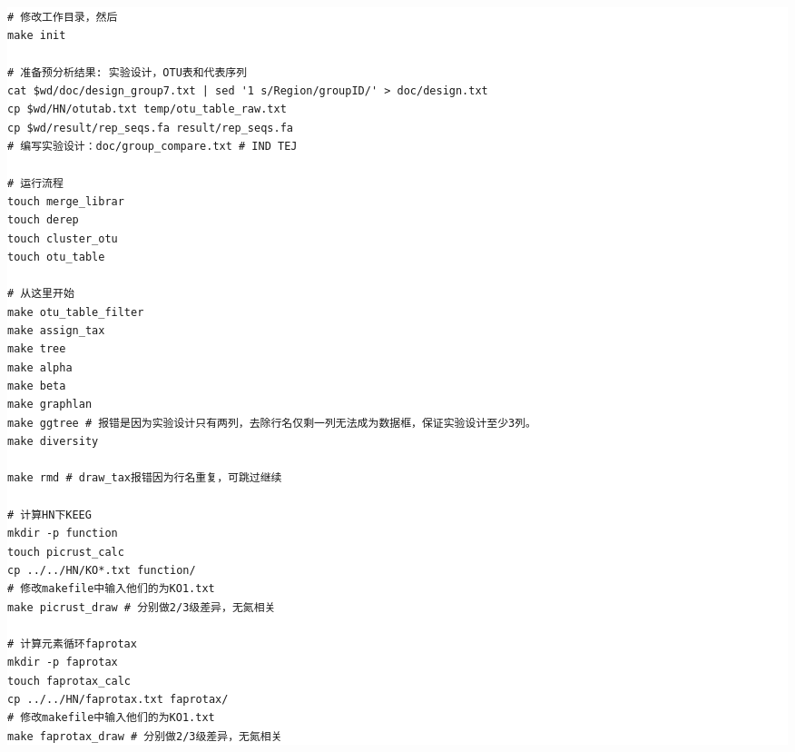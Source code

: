     # 修改工作目录，然后
    make init

    # 准备预分析结果: 实验设计，OTU表和代表序列
    cat $wd/doc/design_group7.txt | sed '1 s/Region/groupID/' > doc/design.txt
    cp $wd/HN/otutab.txt temp/otu_table_raw.txt
    cp $wd/result/rep_seqs.fa result/rep_seqs.fa
    # 编写实验设计：doc/group_compare.txt # IND TEJ
    
    # 运行流程
    touch merge_librar
    touch derep
    touch cluster_otu
    touch otu_table

    # 从这里开始
    make otu_table_filter
    make assign_tax
    make tree
    make alpha
    make beta
    make graphlan
    make ggtree # 报错是因为实验设计只有两列，去除行名仅剩一列无法成为数据框，保证实验设计至少3列。
    make diversity
    
    make rmd # draw_tax报错因为行名重复，可跳过继续

    # 计算HN下KEEG
    mkdir -p function
    touch picrust_calc
    cp ../../HN/KO*.txt function/
    # 修改makefile中输入他们的为KO1.txt
    make picrust_draw # 分别做2/3级差异，无氮相关
    
    # 计算元素循环faprotax
    mkdir -p faprotax
    touch faprotax_calc
    cp ../../HN/faprotax.txt faprotax/
    # 修改makefile中输入他们的为KO1.txt
    make faprotax_draw # 分别做2/3级差异，无氮相关   
